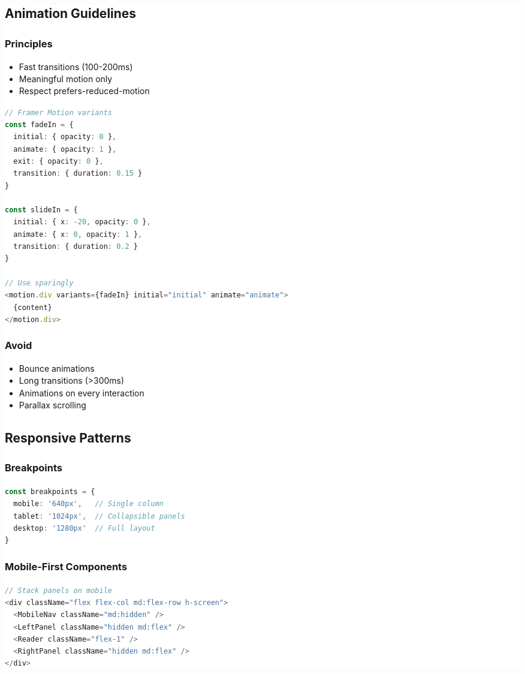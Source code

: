 ## Animation Guidelines

### Principles
- Fast transitions (100-200ms)
- Meaningful motion only
- Respect prefers-reduced-motion

```typescript
// Framer Motion variants
const fadeIn = {
  initial: { opacity: 0 },
  animate: { opacity: 1 },
  exit: { opacity: 0 },
  transition: { duration: 0.15 }
}

const slideIn = {
  initial: { x: -20, opacity: 0 },
  animate: { x: 0, opacity: 1 },
  transition: { duration: 0.2 }
}

// Use sparingly
<motion.div variants={fadeIn} initial="initial" animate="animate">
  {content}
</motion.div>
```

### Avoid
- Bounce animations
- Long transitions (>300ms)
- Animations on every interaction
- Parallax scrolling

## Responsive Patterns

### Breakpoints
```typescript
const breakpoints = {
  mobile: '640px',   // Single column
  tablet: '1024px',  // Collapsible panels
  desktop: '1280px'  // Full layout
}
```

### Mobile-First Components
```typescript
// Stack panels on mobile
<div className="flex flex-col md:flex-row h-screen">
  <MobileNav className="md:hidden" />
  <LeftPanel className="hidden md:flex" />
  <Reader className="flex-1" />
  <RightPanel className="hidden md:flex" />
</div>
```
